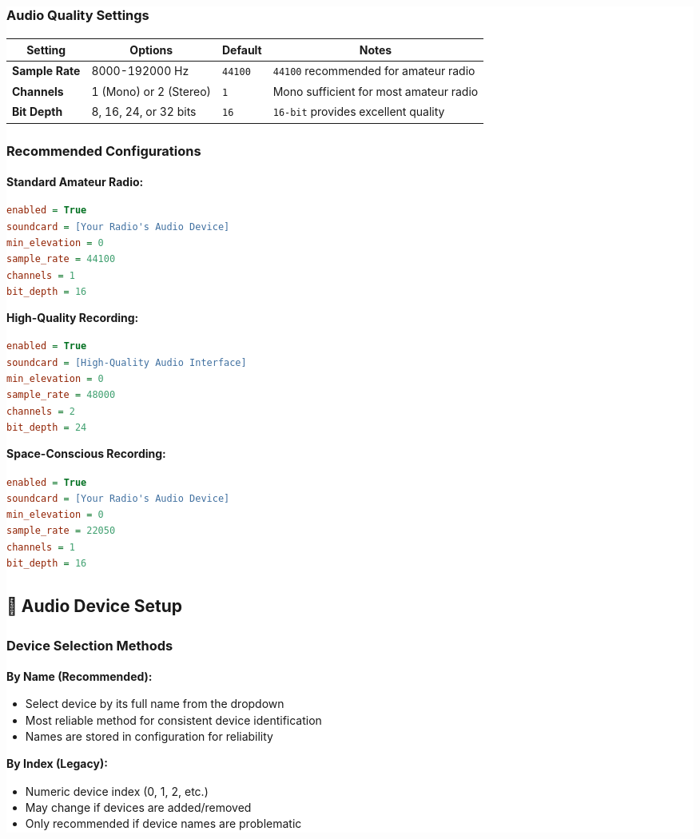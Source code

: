 ### Audio Quality Settings

| Setting | Options | Default | Notes |
|---------|---------|---------|-------|
| **Sample Rate** | 8000-192000 Hz | `44100` | `44100` recommended for amateur radio |
| **Channels** | 1 (Mono) or 2 (Stereo) | `1` | Mono sufficient for most amateur radio |
| **Bit Depth** | 8, 16, 24, or 32 bits | `16` | `16-bit` provides excellent quality |

### Recommended Configurations

**Standard Amateur Radio:**
```ini
enabled = True
soundcard = [Your Radio's Audio Device]
min_elevation = 0
sample_rate = 44100
channels = 1
bit_depth = 16
```

**High-Quality Recording:**
```ini
enabled = True
soundcard = [High-Quality Audio Interface]
min_elevation = 0
sample_rate = 48000
channels = 2
bit_depth = 24
```

**Space-Conscious Recording:**
```ini
enabled = True
soundcard = [Your Radio's Audio Device]
min_elevation = 0
sample_rate = 22050
channels = 1
bit_depth = 16
```

## 🔧 Audio Device Setup

### Device Selection Methods

**By Name (Recommended):**
- Select device by its full name from the dropdown
- Most reliable method for consistent device identification
- Names are stored in configuration for reliability

**By Index (Legacy):**
- Numeric device index (0, 1, 2, etc.)
- May change if devices are added/removed
- Only recommended if device names are problematic
